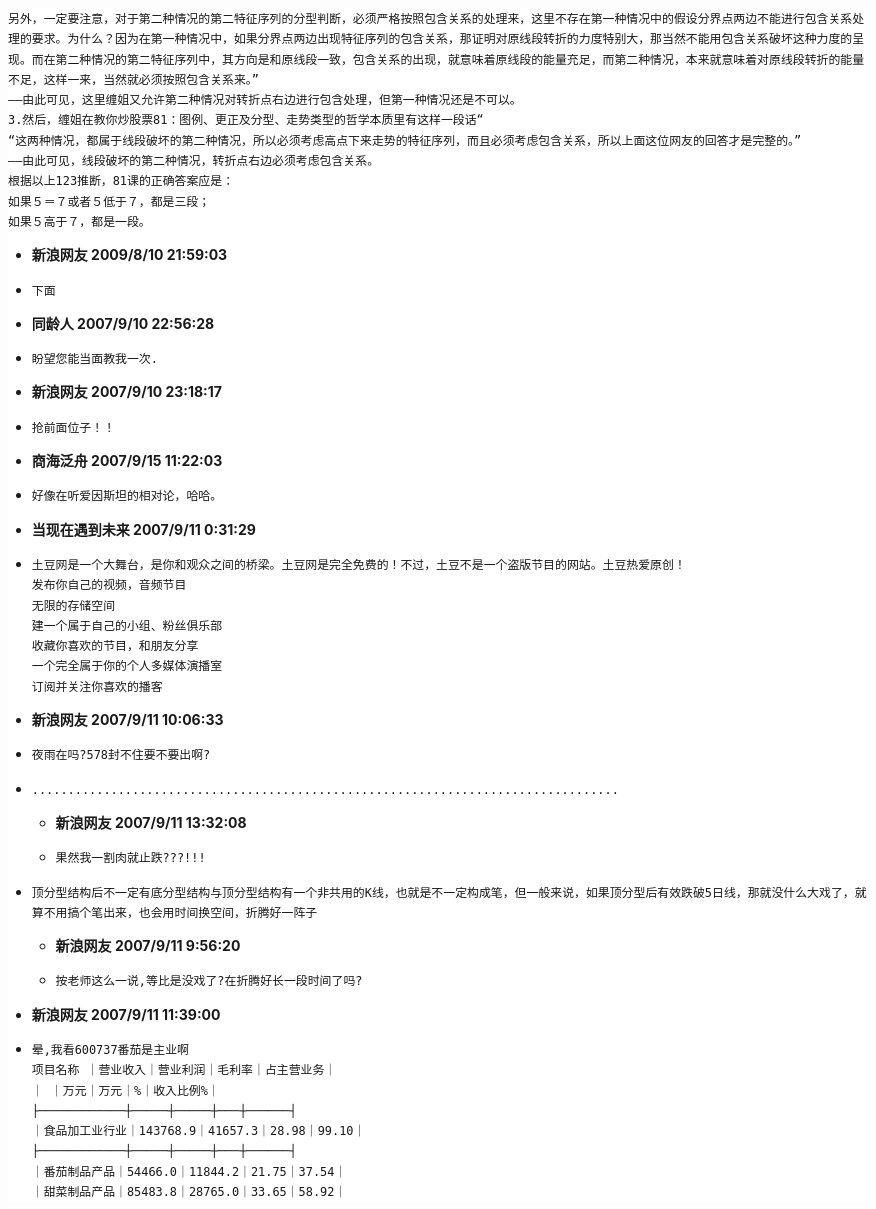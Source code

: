   ```
  另外，一定要注意，对于第二种情况的第二特征序列的分型判断，必须严格按照包含关系的处理来，这里不存在第一种情况中的假设分界点两边不能进行包含关系处理的要求。为什么？因为在第一种情况中，如果分界点两边出现特征序列的包含关系，那证明对原线段转折的力度特别大，那当然不能用包含关系破坏这种力度的呈现。而在第二种情况的第二特征序列中，其方向是和原线段一致，包含关系的出现，就意味着原线段的能量充足，而第二种情况，本来就意味着对原线段转折的能量不足，这样一来，当然就必须按照包含关系来。”
  ――由此可见，这里缠姐又允许第二种情况对转折点右边进行包含处理，但第一种情况还是不可以。
  3.然后，缠姐在教你炒股票81：图例、更正及分型、走势类型的哲学本质里有这样一段话“
  “这两种情况，都属于线段破坏的第二种情况，所以必须考虑高点下来走势的特征序列，而且必须考虑包含关系，所以上面这位网友的回答才是完整的。”
  ――由此可见，线段破坏的第二种情况，转折点右边必须考虑包含关系。
  根据以上123推断，81课的正确答案应是：
  如果５＝７或者５低于７，都是三段；
  如果５高于７，都是一段。
  ```
- **新浪网友 2009/8/10 21:59:03**
- ```
  下面
  ```
- **同龄人 2007/9/10 22:56:28**
- ```
  盼望您能当面教我一次.
  ```
- **新浪网友 2007/9/10 23:18:17**
- ```
  抢前面位子！！
  ```
- **商海泛舟 2007/9/15 11:22:03**
- ```
  好像在听爱因斯坦的相对论，哈哈。
  ```
- **当现在遇到未来 2007/9/11 0:31:29**
- ```
  土豆网是一个大舞台，是你和观众之间的桥梁。土豆网是完全免费的！不过，土豆不是一个盗版节目的网站。土豆热爱原创！
  发布你自己的视频，音频节目
  无限的存储空间
  建一个属于自己的小组、粉丝俱乐部
  收藏你喜欢的节目，和朋友分享
  一个完全属于你的个人多媒体演播室
  订阅并关注你喜欢的播客
  ```
- **新浪网友 2007/9/11 10:06:33**
- ```
  夜雨在吗?578封不住要不要出啊?
  ```
- ```
  ..................................................................................
  ```
   - **新浪网友 2007/9/11 13:32:08**
   - ```
     果然我一割肉就止跌???!!!
     ```
- ```
  顶分型结构后不一定有底分型结构与顶分型结构有一个非共用的K线，也就是不一定构成笔，但一般来说，如果顶分型后有效跌破5日线，那就没什么大戏了，就算不用搞个笔出来，也会用时间换空间，折腾好一阵子
  ```
   - **新浪网友 2007/9/11 9:56:20**
   - ```
     按老师这么一说,等比是没戏了?在折腾好长一段时间了吗?
     ```
- **新浪网友 2007/9/11 11:39:00**
- ```
  晕,我看600737番茄是主业啊
  项目名称 ｜营业收入｜营业利润｜毛利率｜占主营业务｜
  ｜ ｜万元｜万元｜%｜收入比例%｜
  ├────────────┼─────┼─────┼───┼──────┤
  ｜食品加工业行业｜143768.9｜41657.3｜28.98｜99.10｜
  ├────────────┼─────┼─────┼───┼──────┤
  ｜番茄制品产品｜54466.0｜11844.2｜21.75｜37.54｜
  ｜甜菜制品产品｜85483.8｜28765.0｜33.65｜58.92｜